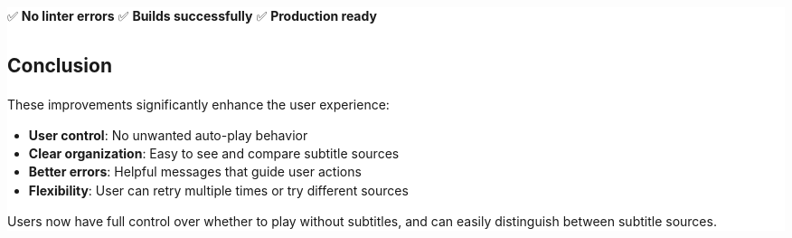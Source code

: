 ✅ **No linter errors**
✅ **Builds successfully**
✅ **Production ready**

## Conclusion

These improvements significantly enhance the user experience:

- **User control**: No unwanted auto-play behavior
- **Clear organization**: Easy to see and compare subtitle sources
- **Better errors**: Helpful messages that guide user actions
- **Flexibility**: User can retry multiple times or try different sources

Users now have full control over whether to play without subtitles, and can easily distinguish between subtitle sources.

